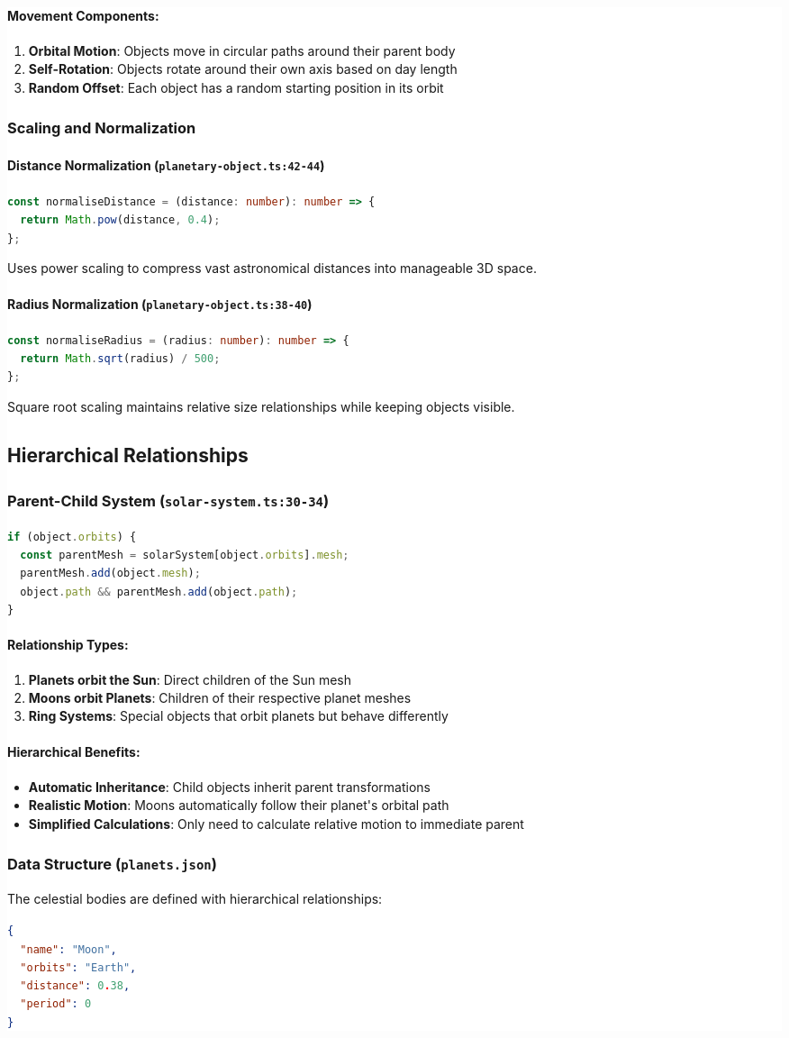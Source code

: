 #### Movement Components:
1. **Orbital Motion**: Objects move in circular paths around their parent body
2. **Self-Rotation**: Objects rotate around their own axis based on day length
3. **Random Offset**: Each object has a random starting position in its orbit

### Scaling and Normalization

#### Distance Normalization (`planetary-object.ts:42-44`)
```typescript
const normaliseDistance = (distance: number): number => {
  return Math.pow(distance, 0.4);
};
```
Uses power scaling to compress vast astronomical distances into manageable 3D space.

#### Radius Normalization (`planetary-object.ts:38-40`)
```typescript
const normaliseRadius = (radius: number): number => {
  return Math.sqrt(radius) / 500;
};
```
Square root scaling maintains relative size relationships while keeping objects visible.

## Hierarchical Relationships

### Parent-Child System (`solar-system.ts:30-34`)
```typescript
if (object.orbits) {
  const parentMesh = solarSystem[object.orbits].mesh;
  parentMesh.add(object.mesh);
  object.path && parentMesh.add(object.path);
}
```

#### Relationship Types:
1. **Planets orbit the Sun**: Direct children of the Sun mesh
2. **Moons orbit Planets**: Children of their respective planet meshes
3. **Ring Systems**: Special objects that orbit planets but behave differently

#### Hierarchical Benefits:
- **Automatic Inheritance**: Child objects inherit parent transformations
- **Realistic Motion**: Moons automatically follow their planet's orbital path
- **Simplified Calculations**: Only need to calculate relative motion to immediate parent

### Data Structure (`planets.json`)
The celestial bodies are defined with hierarchical relationships:

```json
{
  "name": "Moon",
  "orbits": "Earth",
  "distance": 0.38,
  "period": 0
}
```
